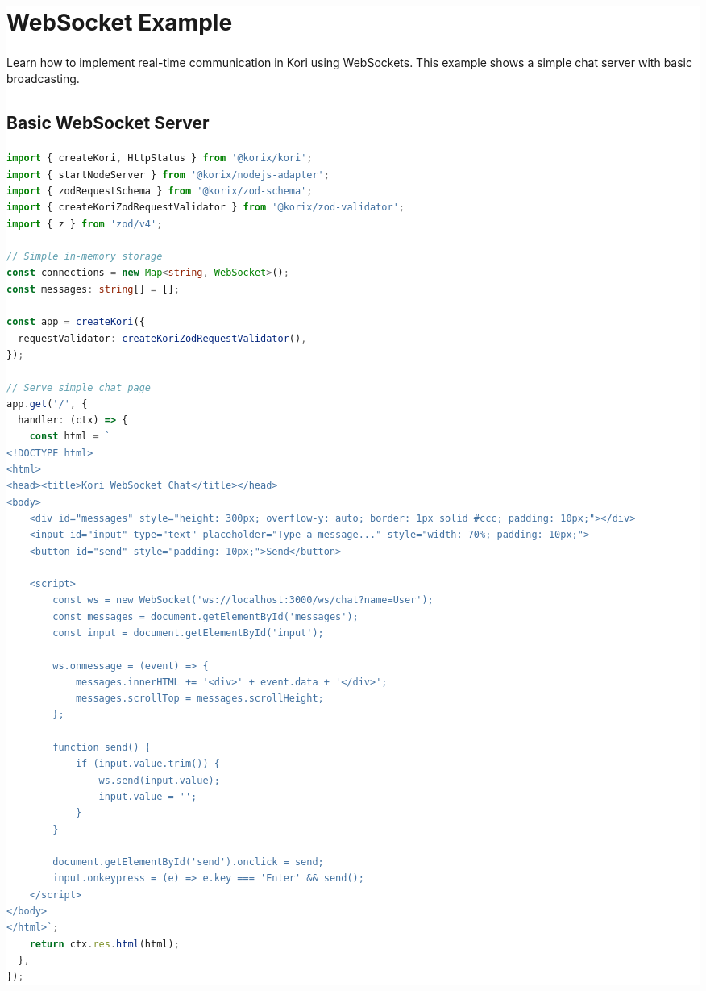 # WebSocket Example

Learn how to implement real-time communication in Kori using WebSockets. This example shows a simple chat server with basic broadcasting.

## Basic WebSocket Server

```typescript
import { createKori, HttpStatus } from '@korix/kori';
import { startNodeServer } from '@korix/nodejs-adapter';
import { zodRequestSchema } from '@korix/zod-schema';
import { createKoriZodRequestValidator } from '@korix/zod-validator';
import { z } from 'zod/v4';

// Simple in-memory storage
const connections = new Map<string, WebSocket>();
const messages: string[] = [];

const app = createKori({
  requestValidator: createKoriZodRequestValidator(),
});

// Serve simple chat page
app.get('/', {
  handler: (ctx) => {
    const html = `
<!DOCTYPE html>
<html>
<head><title>Kori WebSocket Chat</title></head>
<body>
    <div id="messages" style="height: 300px; overflow-y: auto; border: 1px solid #ccc; padding: 10px;"></div>
    <input id="input" type="text" placeholder="Type a message..." style="width: 70%; padding: 10px;">
    <button id="send" style="padding: 10px;">Send</button>

    <script>
        const ws = new WebSocket('ws://localhost:3000/ws/chat?name=User');
        const messages = document.getElementById('messages');
        const input = document.getElementById('input');

        ws.onmessage = (event) => {
            messages.innerHTML += '<div>' + event.data + '</div>';
            messages.scrollTop = messages.scrollHeight;
        };

        function send() {
            if (input.value.trim()) {
                ws.send(input.value);
                input.value = '';
            }
        }

        document.getElementById('send').onclick = send;
        input.onkeypress = (e) => e.key === 'Enter' && send();
    </script>
</body>
</html>`;
    return ctx.res.html(html);
  },
});

```
